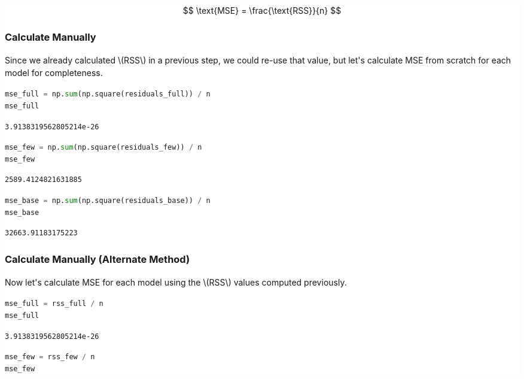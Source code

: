 $$
\text{MSE} = \frac{\text{RSS}}{n}
$$

### Calculate Manually
Since we already calculated \\(RSS\\) in a previous step, we could re-use that value, but let's calculate MSE from scratch for each model for completeness.


```python
mse_full = np.sum(np.square(residuals_full)) / n
mse_full
```




    3.9138319562805214e-26




```python
mse_few = np.sum(np.square(residuals_few)) / n
mse_few
```




    2589.4124821631885




```python
mse_base = np.sum(np.square(residuals_base)) / n
mse_base
```




    32663.91183175223



### Calculate Manually (Alternate Method)
Now let's calculate MSE for each model using the \\(RSS\\) values computed previously. 


```python
mse_full = rss_full / n
mse_full
```




    3.9138319562805214e-26




```python
mse_few = rss_few / n
mse_few
```
